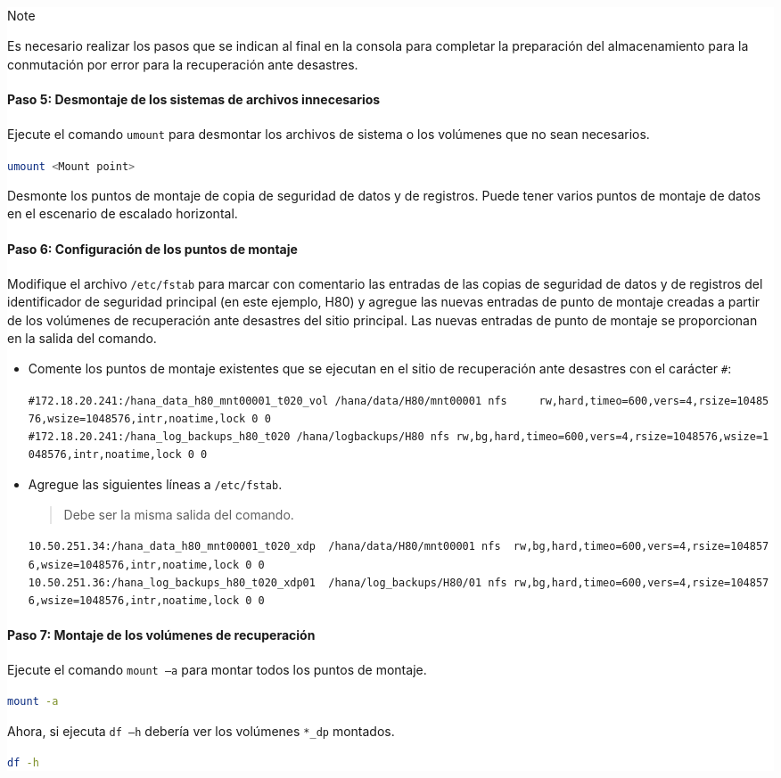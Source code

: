 > [!NOTE]
> Es necesario realizar los pasos que se indican al final en la consola para completar la preparación del almacenamiento para la conmutación por error para la recuperación ante desastres.

#### <a name="step-5-unmount-unnecessary-filesystems"></a>Paso 5: Desmontaje de los sistemas de archivos innecesarios

Ejecute el comando `umount` para desmontar los archivos de sistema o los volúmenes que no sean necesarios.

```bash
umount <Mount point>
```

Desmonte los puntos de montaje de copia de seguridad de datos y de registros. Puede tener varios puntos de montaje de datos en el escenario de escalado horizontal.

#### <a name="step-6-configure-the-mount-points"></a>Paso 6: Configuración de los puntos de montaje

Modifique el archivo `/etc/fstab` para marcar con comentario las entradas de las copias de seguridad de datos y de registros del identificador de seguridad principal (en este ejemplo, H80) y agregue las nuevas entradas de punto de montaje creadas a partir de los volúmenes de recuperación ante desastres del sitio principal. Las nuevas entradas de punto de montaje se proporcionan en la salida del comando.

- Comente los puntos de montaje existentes que se ejecutan en el sitio de recuperación ante desastres con el carácter `#`:

  ```output
  #172.18.20.241:/hana_data_h80_mnt00001_t020_vol /hana/data/H80/mnt00001 nfs     rw,hard,timeo=600,vers=4,rsize=1048576,wsize=1048576,intr,noatime,lock 0 0
  #172.18.20.241:/hana_log_backups_h80_t020 /hana/logbackups/H80 nfs rw,bg,hard,timeo=600,vers=4,rsize=1048576,wsize=1048576,intr,noatime,lock 0 0
  ```

- Agregue las siguientes líneas a `/etc/fstab`.
  > Debe ser la misma salida del comando.

  ```output
  10.50.251.34:/hana_data_h80_mnt00001_t020_xdp  /hana/data/H80/mnt00001 nfs  rw,bg,hard,timeo=600,vers=4,rsize=1048576,wsize=1048576,intr,noatime,lock 0 0
  10.50.251.36:/hana_log_backups_h80_t020_xdp01  /hana/log_backups/H80/01 nfs rw,bg,hard,timeo=600,vers=4,rsize=1048576,wsize=1048576,intr,noatime,lock 0 0
  ```

#### <a name="step-7-mount-the-recovery-volumes"></a>Paso 7: Montaje de los volúmenes de recuperación

Ejecute el comando `mount –a` para montar todos los puntos de montaje.

```bash
mount -a
```

Ahora, si ejecuta `df –h` debería ver los volúmenes `*_dp` montados.

```bash
df -h
```
